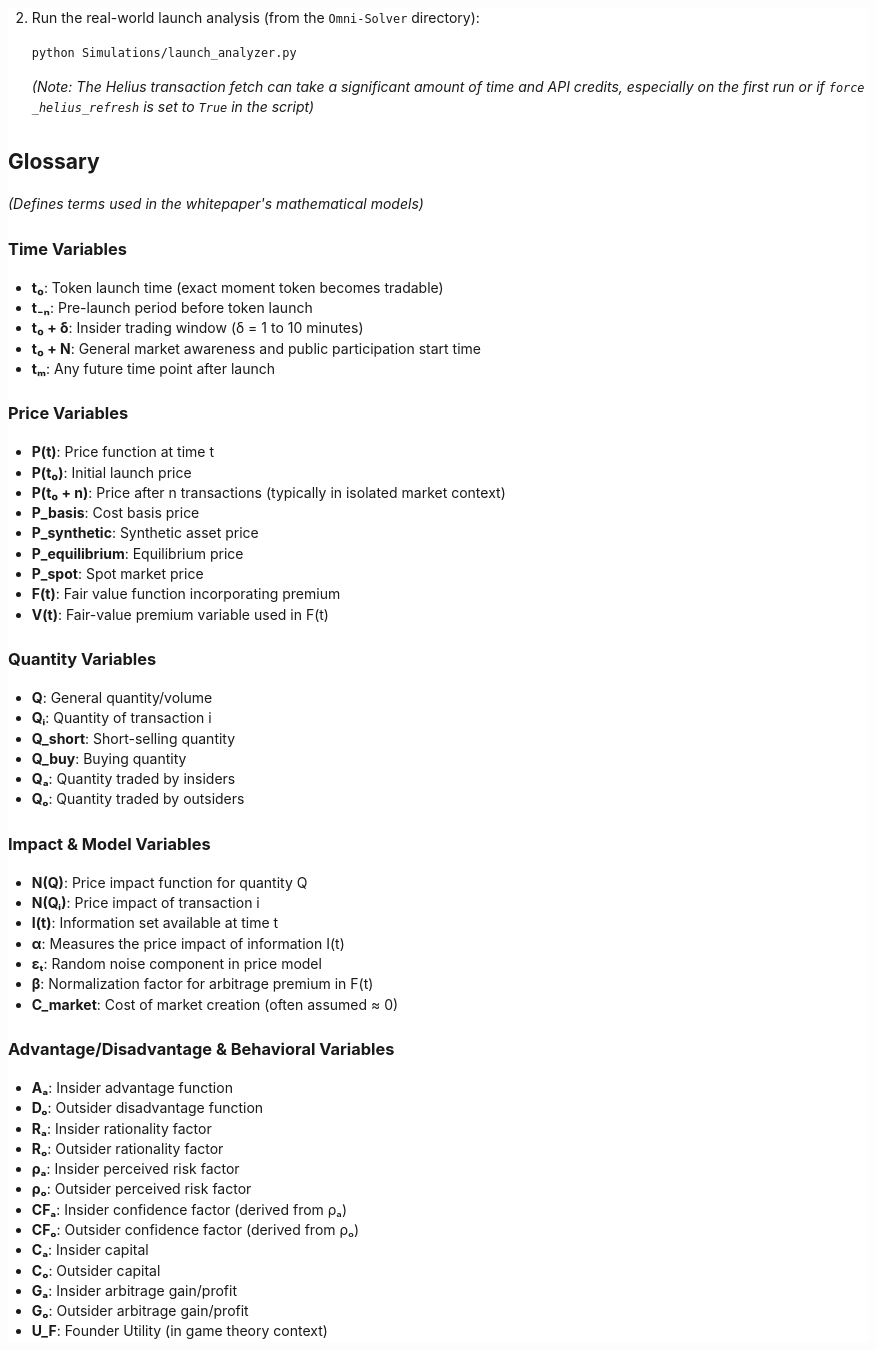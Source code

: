 2.  Run the real-world launch analysis (from the `Omni-Solver` directory):
    ```bash
    python Simulations/launch_analyzer.py
    ```
    *(Note: The Helius transaction fetch can take a significant amount of time and API credits, especially on the first run or if `force_helius_refresh` is set to `True` in the script)*

## Glossary

*(Defines terms used in the whitepaper's mathematical models)*

### Time Variables
- **t₀**: Token launch time (exact moment token becomes tradable)
- **t₋ₙ**: Pre-launch period before token launch
- **t₀ + δ**: Insider trading window (δ = 1 to 10 minutes)
- **t₀ + N**: General market awareness and public participation start time
- **tₘ**: Any future time point after launch

### Price Variables
- **P(t)**: Price function at time t
- **P(t₀)**: Initial launch price
- **P(t₀ + n)**: Price after n transactions (typically in isolated market context)
- **P_basis**: Cost basis price
- **P_synthetic**: Synthetic asset price
- **P_equilibrium**: Equilibrium price
- **P_spot**: Spot market price
- **F(t)**: Fair value function incorporating premium
- **V(t)**: Fair-value premium variable used in F(t)

### Quantity Variables
- **Q**: General quantity/volume
- **Qᵢ**: Quantity of transaction i
- **Q_short**: Short-selling quantity
- **Q_buy**: Buying quantity
- **Qₐ**: Quantity traded by insiders
- **Qₒ**: Quantity traded by outsiders

### Impact & Model Variables
- **N(Q)**: Price impact function for quantity Q
- **N(Qᵢ)**: Price impact of transaction i
- **I(t)**: Information set available at time t
- **α**: Measures the price impact of information I(t)
- **εₜ**: Random noise component in price model
- **β**: Normalization factor for arbitrage premium in F(t)
- **C_market**: Cost of market creation (often assumed ≈ 0)

### Advantage/Disadvantage & Behavioral Variables
- **Aₐ**: Insider advantage function
- **Dₒ**: Outsider disadvantage function
- **Rₐ**: Insider rationality factor
- **Rₒ**: Outsider rationality factor
- **ρₐ**: Insider perceived risk factor
- **ρₒ**: Outsider perceived risk factor
- **CFₐ**: Insider confidence factor (derived from ρₐ)
- **CFₒ**: Outsider confidence factor (derived from ρₒ)
- **Cₐ**: Insider capital
- **Cₒ**: Outsider capital
- **Gₐ**: Insider arbitrage gain/profit
- **Gₒ**: Outsider arbitrage gain/profit
- **U_F**: Founder Utility (in game theory context)
